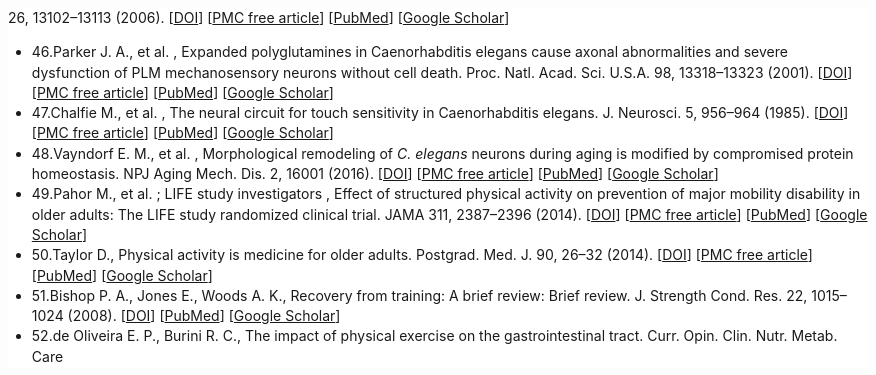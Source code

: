   26, 13102–13113 (2006). [[DOI](https://doi.org/10.1523/JNEUROSCI.3448-06.2006)] [[PMC free article](/articles/PMC6674971/)] [[PubMed](https://pubmed.ncbi.nlm.nih.gov/17167099/)] [[Google Scholar](https://scholar.google.com/scholar_lookup?journal=J.%20Neurosci.&title=Amyloid-beta-induced%20pathological%20behaviors%20are%20suppressed%20by%20Ginkgo%20biloba%20extract%20EGb%20761%20and%20ginkgolides%20in%20transgenic%20Caenorhabditis%20elegans&author=Y.%20Wu&volume=26&publication_year=2006&pages=13102-13113&pmid=17167099&doi=10.1523/JNEUROSCI.3448-06.2006&)]
* 46.Parker J. A., et al. , Expanded polyglutamines in Caenorhabditis elegans cause axonal abnormalities and severe dysfunction of PLM mechanosensory neurons without cell death. Proc. Natl. Acad. Sci. U.S.A.
  98, 13318–13323 (2001). [[DOI](https://doi.org/10.1073/pnas.231476398)] [[PMC free article](/articles/PMC60868/)] [[PubMed](https://pubmed.ncbi.nlm.nih.gov/11687635/)] [[Google Scholar](https://scholar.google.com/scholar_lookup?journal=Proc.%20Natl.%20Acad.%20Sci.%20U.S.A.&title=Expanded%20polyglutamines%20in%20Caenorhabditis%20elegans%20cause%20axonal%20abnormalities%20and%20severe%20dysfunction%20of%20PLM%20mechanosensory%20neurons%20without%20cell%20death&author=J.%20A.%20Parker&volume=98&publication_year=2001&pages=13318-13323&pmid=11687635&doi=10.1073/pnas.231476398&)]
* 47.Chalfie M., et al. , The neural circuit for touch sensitivity in Caenorhabditis elegans. J. Neurosci.
  5, 956–964 (1985). [[DOI](https://doi.org/10.1523/JNEUROSCI.05-04-00956.1985)] [[PMC free article](/articles/PMC6565008/)] [[PubMed](https://pubmed.ncbi.nlm.nih.gov/3981252/)] [[Google Scholar](https://scholar.google.com/scholar_lookup?journal=J.%20Neurosci.&title=The%20neural%20circuit%20for%20touch%20sensitivity%20in%20Caenorhabditis%20elegans&author=M.%20Chalfie&volume=5&publication_year=1985&pages=956-964&pmid=3981252&doi=10.1523/JNEUROSCI.05-04-00956.1985&)]
* 48.Vayndorf E. M., et al. , Morphological remodeling of *C. elegans* neurons during aging is modified by compromised protein homeostasis. NPJ Aging Mech. Dis.
  2, 16001 (2016). [[DOI](https://doi.org/10.1038/npjamd.2016.1)] [[PMC free article](/articles/PMC4920063/)] [[PubMed](https://pubmed.ncbi.nlm.nih.gov/27347427/)] [[Google Scholar](https://scholar.google.com/scholar_lookup?journal=NPJ%20Aging%20Mech.%20Dis.&title=Morphological%20remodeling%20of%20C.%20elegans%20neurons%20during%20aging%20is%20modified%20by%20compromised%20protein%20homeostasis&author=E.%20M.%20Vayndorf&volume=2&publication_year=2016&pages=16001&pmid=27347427&doi=10.1038/npjamd.2016.1&)]
* 49.Pahor M., et al. ; LIFE study investigators , Effect of structured physical activity on prevention of major mobility disability in older adults: The LIFE study randomized clinical trial. JAMA
  311, 2387–2396 (2014). [[DOI](https://doi.org/10.1001/jama.2014.5616)] [[PMC free article](/articles/PMC4266388/)] [[PubMed](https://pubmed.ncbi.nlm.nih.gov/24866862/)] [[Google Scholar](https://scholar.google.com/scholar_lookup?journal=JAMA&title=Effect%20of%20structured%20physical%20activity%20on%20prevention%20of%20major%20mobility%20disability%20in%20older%20adults:%20The%20LIFE%20study%20randomized%20clinical%20trial&author=M.%20Pahor&volume=311&publication_year=2014&pages=2387-2396&pmid=24866862&doi=10.1001/jama.2014.5616&)]
* 50.Taylor D., Physical activity is medicine for older adults. Postgrad. Med. J.
  90, 26–32 (2014). [[DOI](https://doi.org/10.1136/postgradmedj-2012-131366)] [[PMC free article](/articles/PMC3888599/)] [[PubMed](https://pubmed.ncbi.nlm.nih.gov/24255119/)] [[Google Scholar](https://scholar.google.com/scholar_lookup?journal=Postgrad.%20Med.%20J.&title=Physical%20activity%20is%20medicine%20for%20older%20adults&author=D.%20Taylor&volume=90&publication_year=2014&pages=26-32&pmid=24255119&doi=10.1136/postgradmedj-2012-131366&)]
* 51.Bishop P. A., Jones E., Woods A. K., Recovery from training: A brief review: Brief review. J. Strength Cond. Res.
  22, 1015–1024 (2008). [[DOI](https://doi.org/10.1519/JSC.0b013e31816eb518)] [[PubMed](https://pubmed.ncbi.nlm.nih.gov/18438210/)] [[Google Scholar](https://scholar.google.com/scholar_lookup?journal=J.%20Strength%20Cond.%20Res.&title=Recovery%20from%20training:%20A%20brief%20review:%20Brief%20review&author=P.%20A.%20Bishop&author=E.%20Jones&author=A.%20K.%20Woods&volume=22&publication_year=2008&pages=1015-1024&pmid=18438210&doi=10.1519/JSC.0b013e31816eb518&)]
* 52.de Oliveira E. P., Burini R. C., The impact of physical exercise on the gastrointestinal tract. Curr. Opin. Clin. Nutr. Metab. Care

